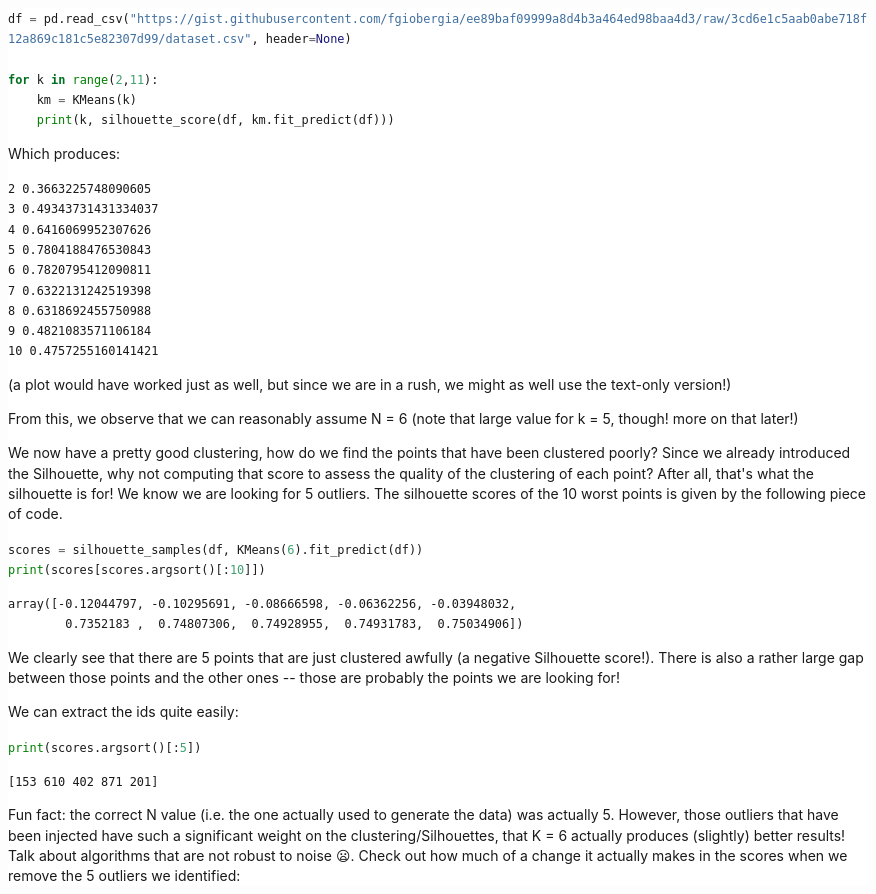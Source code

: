 ```python
df = pd.read_csv("https://gist.githubusercontent.com/fgiobergia/ee89baf09999a8d4b3a464ed98baa4d3/raw/3cd6e1c5aab0abe718f12a869c181c5e82307d99/dataset.csv", header=None)

for k in range(2,11):
    km = KMeans(k)
    print(k, silhouette_score(df, km.fit_predict(df)))
```

Which produces:
```
2 0.3663225748090605
3 0.49343731431334037
4 0.6416069952307626
5 0.7804188476530843
6 0.7820795412090811
7 0.6322131242519398
8 0.6318692455750988
9 0.4821083571106184
10 0.4757255160141421
```

(a plot would have worked just as well, but since we are in a rush, we might as well use the text-only version!)

From this, we observe that we can reasonably assume N = 6 (note that large value for k = 5, though! more on that later!)

We now have a pretty good clustering, how do we find the points that have been clustered poorly? Since we already introduced the Silhouette, why not computing that score to assess the quality of the clustering of each point? After all, that's what the silhouette is for! We know we are looking for 5 outliers. The silhouette scores of the 10 worst points is given by the following piece of code.

```python
scores = silhouette_samples(df, KMeans(6).fit_predict(df))
print(scores[scores.argsort()[:10]])
```

```
array([-0.12044797, -0.10295691, -0.08666598, -0.06362256, -0.03948032,
        0.7352183 ,  0.74807306,  0.74928955,  0.74931783,  0.75034906])
```

We clearly see that there are 5 points that are just clustered awfully (a negative Silhouette score!). There is also a rather large gap between those points and the other ones -- those are probably the points we are looking for!

We can extract the ids quite easily:

```python
print(scores.argsort()[:5])
```

```
[153 610 402 871 201]
```

Fun fact: the correct N value (i.e. the one actually used to generate the data) was actually 5. However, those outliers that have been injected have such a significant weight on the clustering/Silhouettes, that K = 6 actually produces (slightly) better results! Talk about algorithms that are not robust to noise 😦. Check out how much of a change it actually makes in the scores when we remove the 5 outliers we identified:
